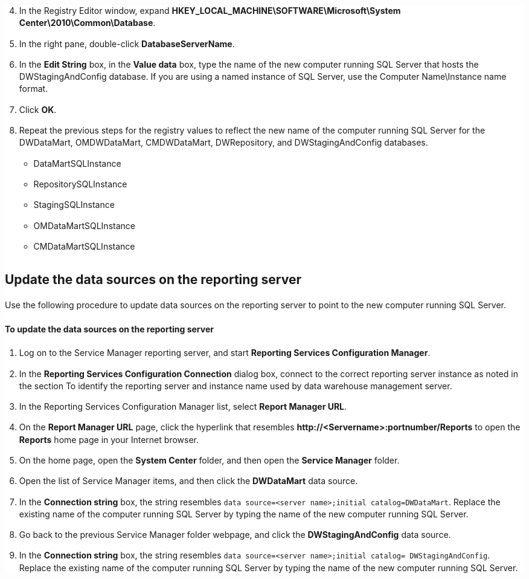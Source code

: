 4.  In the Registry Editor window, expand **HKEY\_LOCAL\_MACHINE\\SOFTWARE\\Microsoft\\System Center\\2010\\Common\\Database**.  
  
5.  In the right pane, double\-click **DatabaseServerName**.  
  
6.  In the **Edit String** box, in the **Value data** box, type the name of the new computer running SQL Server that hosts the DWStagingAndConfig database. If you are using a named instance of SQL Server, use the Computer Name\\Instance name format.  
  
7.  Click **OK**.  
  
8.  Repeat the previous steps for the registry values to reflect the new name of the computer running SQL Server for the DWDataMart, OMDWDataMart, CMDWDataMart, DWRepository, and DWStagingAndConfig databases.  
  
    -   DataMartSQLInstance  
  
    -   RepositorySQLInstance  
  
    -   StagingSQLInstance  
  
    -   OMDataMartSQLInstance  
  
    -   CMDataMartSQLInstance  
  
##  <a name="BKMK_updateDS"></a> Update the data sources on the reporting server  
 Use the following procedure to update data sources on the reporting server to point to the new computer running SQL Server.  
  
#### To update the data sources on the reporting server  
  
1.  Log on to the Service Manager reporting server, and start **Reporting Services Configuration Manager**.  
  
2.  In the **Reporting Services Configuration Connection** dialog box, connect to the correct reporting server instance as noted in the section To identify the reporting server and instance name used by data warehouse management server.  
  
3.  In the Reporting Services Configuration Manager list, select **Report Manager URL**.  
  
4.  On the **Report Manager URL** page, click the hyperlink that resembles **http:\/\/\<Servername\>:portnumber\/Reports** to open the **Reports** home page in your Internet browser.  
  
5.  On the home page, open the **System Center** folder, and then open the **Service Manager** folder.  
  
6.  Open the list of Service Manager items, and then click the **DWDataMart** data source.  
  
7.  In the **Connection string** box, the string resembles `data source=<server name>;initial catalog=DWDataMart`. Replace the existing name of the computer running SQL Server by typing the name of the new computer running SQL Server.  
  
8.  Go back to the previous Service Manager folder webpage, and click the **DWStagingAndConfig** data source.  
  
9. In the **Connection string** box, the string resembles `data source=<server name>;initial catalog= DWStagingAndConfig`. Replace the existing name of the computer running SQL Server by typing the name of the new computer running SQL Server.  
  